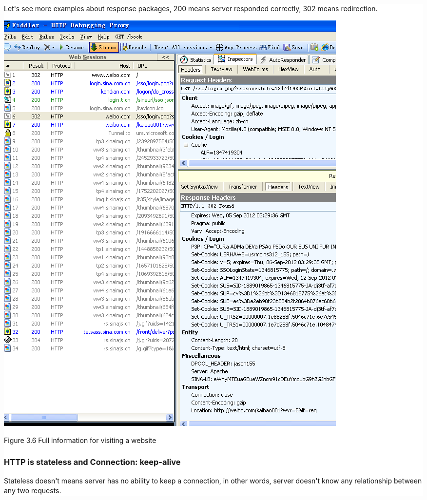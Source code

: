 Let's see more examples about response packages, 200 means server responded correctly, 302 means redirection. 

![](images/3.1.response.png?raw=true)

Figure 3.6 Full information for visiting a website

### HTTP is stateless and Connection: keep-alive

Stateless doesn't means server has no ability to keep a connection, in other words, server doesn't know any relationship between any two requests.
